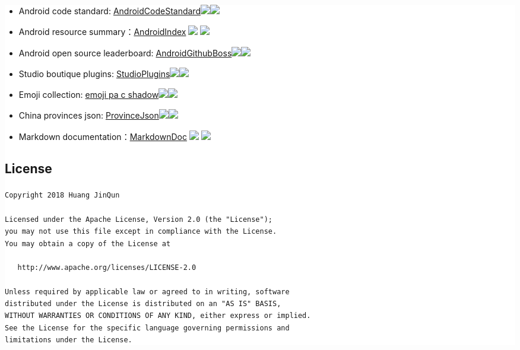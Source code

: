 * Android code standard: [AndroidCodeStandard](https://github.com/getActivity/AndroidCodeStandard)![](https://img.shields.io/github/stars/getActivity/AndroidCodeStandard.svg)![](https://img.shields.io/github/forks/getActivity/AndroidCodeStandard.svg)

* Android resource summary：[AndroidIndex](https://github.com/getActivity/AndroidIndex) ![](https://img.shields.io/github/stars/getActivity/AndroidIndex.svg) ![](https://img.shields.io/github/forks/getActivity/AndroidIndex.svg)

* Android open source leaderboard: [AndroidGithubBoss](https://github.com/getActivity/AndroidGithubBoss)![](https://img.shields.io/github/stars/getActivity/AndroidGithubBoss.svg)![](https://img.shields.io/github/forks/getActivity/AndroidGithubBoss.svg)

* Studio boutique plugins: [StudioPlugins](https://github.com/getActivity/StudioPlugins)![](https://img.shields.io/github/stars/getActivity/StudioPlugins.svg)![](https://img.shields.io/github/forks/getActivity/StudioPlugins.svg)

* Emoji collection: [emoji pa c shadow](https://github.com/getActivity/EmojiPackage)![](https://img.shields.io/github/stars/getActivity/EmojiPackage.svg)![](https://img.shields.io/github/forks/getActivity/EmojiPackage.svg)

* China provinces json: [ProvinceJson](https://github.com/getActivity/ProvinceJson)![](https://img.shields.io/github/stars/getActivity/ProvinceJson.svg)![](https://img.shields.io/github/forks/getActivity/ProvinceJson.svg)

* Markdown documentation：[MarkdownDoc](https://github.com/getActivity/MarkdownDoc) ![](https://img.shields.io/github/stars/getActivity/MarkdownDoc.svg) ![](https://img.shields.io/github/forks/getActivity/MarkdownDoc.svg)

## License

```text
Copyright 2018 Huang JinQun

Licensed under the Apache License, Version 2.0 (the "License");
you may not use this file except in compliance with the License.
You may obtain a copy of the License at

   http://www.apache.org/licenses/LICENSE-2.0

Unless required by applicable law or agreed to in writing, software
distributed under the License is distributed on an "AS IS" BASIS,
WITHOUT WARRANTIES OR CONDITIONS OF ANY KIND, either express or implied.
See the License for the specific language governing permissions and
limitations under the License.
```